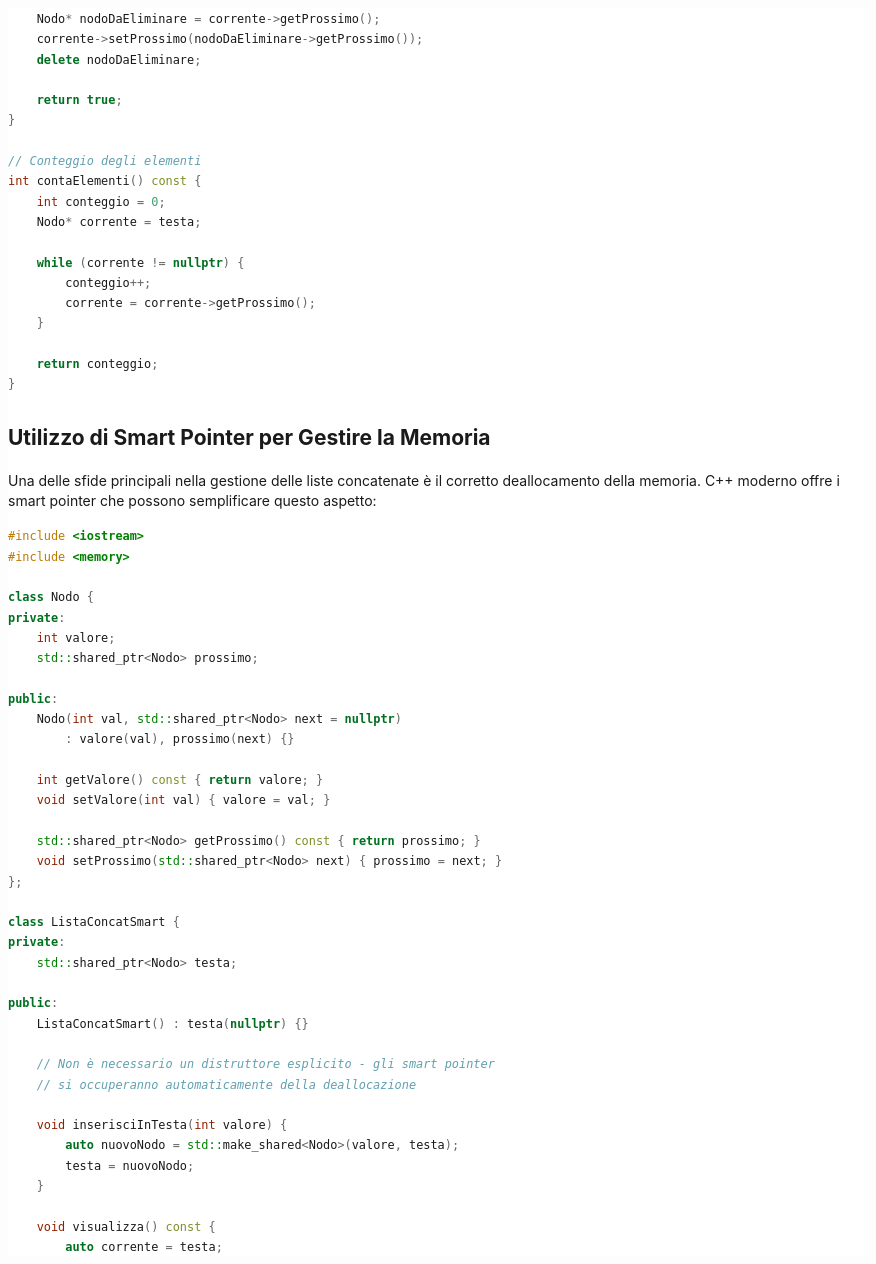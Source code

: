 ```cpp
    Nodo* nodoDaEliminare = corrente->getProssimo();
    corrente->setProssimo(nodoDaEliminare->getProssimo());
    delete nodoDaEliminare;
    
    return true;
}

// Conteggio degli elementi
int contaElementi() const {
    int conteggio = 0;
    Nodo* corrente = testa;
    
    while (corrente != nullptr) {
        conteggio++;
        corrente = corrente->getProssimo();
    }
    
    return conteggio;
}
```

## Utilizzo di Smart Pointer per Gestire la Memoria

Una delle sfide principali nella gestione delle liste concatenate è il corretto deallocamento della memoria. C++ moderno offre i smart pointer che possono semplificare questo aspetto:

```cpp
#include <iostream>
#include <memory>

class Nodo {
private:
    int valore;
    std::shared_ptr<Nodo> prossimo;

public:
    Nodo(int val, std::shared_ptr<Nodo> next = nullptr) 
        : valore(val), prossimo(next) {}
    
    int getValore() const { return valore; }
    void setValore(int val) { valore = val; }
    
    std::shared_ptr<Nodo> getProssimo() const { return prossimo; }
    void setProssimo(std::shared_ptr<Nodo> next) { prossimo = next; }
};

class ListaConcatSmart {
private:
    std::shared_ptr<Nodo> testa;
    
public:
    ListaConcatSmart() : testa(nullptr) {}
    
    // Non è necessario un distruttore esplicito - gli smart pointer
    // si occuperanno automaticamente della deallocazione
    
    void inserisciInTesta(int valore) {
        auto nuovoNodo = std::make_shared<Nodo>(valore, testa);
        testa = nuovoNodo;
    }
    
    void visualizza() const {
        auto corrente = testa;
```